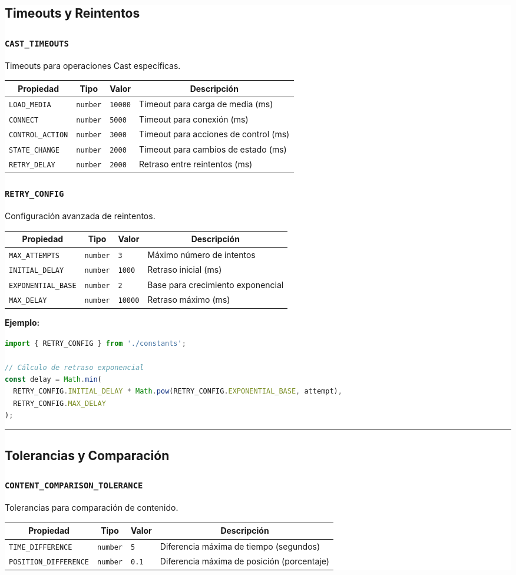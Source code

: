 
## Timeouts y Reintentos

### `CAST_TIMEOUTS`

Timeouts para operaciones Cast específicas.

| Propiedad       | Tipo     | Valor  | Descripción                                    |
|-----------------|----------|--------|------------------------------------------------|
| `LOAD_MEDIA`    | `number` | `10000`| Timeout para carga de media (ms)              |
| `CONNECT`       | `number` | `5000` | Timeout para conexión (ms)                    |
| `CONTROL_ACTION`| `number` | `3000` | Timeout para acciones de control (ms)         |
| `STATE_CHANGE`  | `number` | `2000` | Timeout para cambios de estado (ms)           |
| `RETRY_DELAY`   | `number` | `2000` | Retraso entre reintentos (ms)                 |

### `RETRY_CONFIG`

Configuración avanzada de reintentos.

| Propiedad         | Tipo     | Valor   | Descripción                                    |
|-------------------|----------|---------|------------------------------------------------|
| `MAX_ATTEMPTS`    | `number` | `3`     | Máximo número de intentos                      |
| `INITIAL_DELAY`   | `number` | `1000`  | Retraso inicial (ms)                           |
| `EXPONENTIAL_BASE`| `number` | `2`     | Base para crecimiento exponencial             |
| `MAX_DELAY`       | `number` | `10000` | Retraso máximo (ms)                            |

**Ejemplo:**
```typescript
import { RETRY_CONFIG } from './constants';

// Cálculo de retraso exponencial
const delay = Math.min(
  RETRY_CONFIG.INITIAL_DELAY * Math.pow(RETRY_CONFIG.EXPONENTIAL_BASE, attempt),
  RETRY_CONFIG.MAX_DELAY
);
```

---

## Tolerancias y Comparación

### `CONTENT_COMPARISON_TOLERANCE`

Tolerancias para comparación de contenido.

| Propiedad            | Tipo     | Valor | Descripción                                    |
|----------------------|----------|-------|------------------------------------------------|
| `TIME_DIFFERENCE`    | `number` | `5`   | Diferencia máxima de tiempo (segundos)        |
| `POSITION_DIFFERENCE`| `number` | `0.1` | Diferencia máxima de posición (porcentaje)    |
